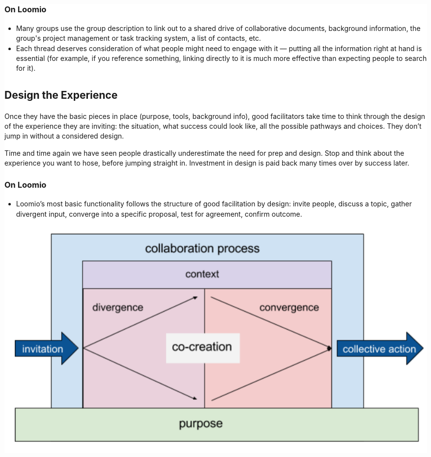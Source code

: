 ### On Loomio

* Many groups use the group description to link out to a shared drive of collaborative documents, background information, the group's project management or task tracking system, a list of contacts, etc.
* Each thread deserves consideration of what people might need to engage with it — putting all the information right at hand is essential (for example, if you reference something, linking directly to it is much more effective than expecting people to search for it).


## Design the Experience

Once they have the basic pieces in place (purpose, tools, background info), good facilitators take time to think through the design of the experience they are inviting: the situation, what success could look like, all the possible pathways and choices. They don’t jump in without a considered design.

Time and time again we have seen people drastically underestimate the need for prep and design. Stop and think about the experience you want to hose, before jumping straight in. Investment in design is paid back many times over by success later.


### On Loomio

* Loomio’s most basic functionality follows the structure of good facilitation by design: invite people, discuss a topic, gather divergent input, converge into a specific proposal, test for agreement, confirm outcome.


<a href="collaboration-process.png" alt="Collaboration process diagram"><img src="collaboration-process.png" class="img-center img-50pc"/></a>
